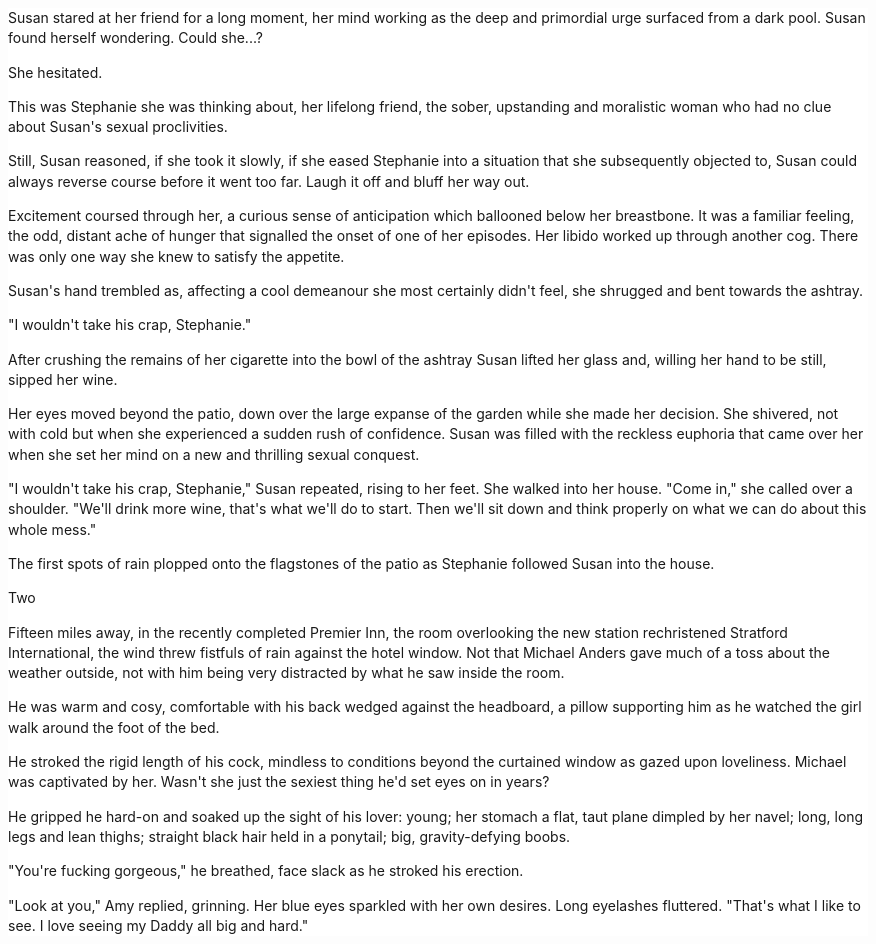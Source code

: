 Susan stared at her friend for a long moment, her mind working as the deep and primordial urge surfaced from a dark pool. Susan found herself wondering. Could she...? 

She hesitated. 

This was Stephanie she was thinking about, her lifelong friend, the sober, upstanding and moralistic woman who had no clue about Susan's sexual proclivities. 

Still, Susan reasoned, if she took it slowly, if she eased Stephanie into a situation that she subsequently objected to, Susan could always reverse course before it went too far. Laugh it off and bluff her way out. 

Excitement coursed through her, a curious sense of anticipation which ballooned below her breastbone. It was a familiar feeling, the odd, distant ache of hunger that signalled the onset of one of her episodes. Her libido worked up through another cog. There was only one way she knew to satisfy the appetite. 

Susan's hand trembled as, affecting a cool demeanour she most certainly didn't feel, she shrugged and bent towards the ashtray. 

"I wouldn't take his crap, Stephanie." 

After crushing the remains of her cigarette into the bowl of the ashtray Susan lifted her glass and, willing her hand to be still, sipped her wine. 

Her eyes moved beyond the patio, down over the large expanse of the garden while she made her decision. She shivered, not with cold but when she experienced a sudden rush of confidence. Susan was filled with the reckless euphoria that came over her when she set her mind on a new and thrilling sexual conquest. 

"I wouldn't take his crap, Stephanie," Susan repeated, rising to her feet. She walked into her house. "Come in," she called over a shoulder. "We'll drink more wine, that's what we'll do to start. Then we'll sit down and think properly on what we can do about this whole mess." 

The first spots of rain plopped onto the flagstones of the patio as Stephanie followed Susan into the house. 

Two 

Fifteen miles away, in the recently completed Premier Inn, the room overlooking the new station rechristened Stratford International, the wind threw fistfuls of rain against the hotel window. Not that Michael Anders gave much of a toss about the weather outside, not with him being very distracted by what he saw inside the room. 

He was warm and cosy, comfortable with his back wedged against the headboard, a pillow supporting him as he watched the girl walk around the foot of the bed. 

He stroked the rigid length of his cock, mindless to conditions beyond the curtained window as gazed upon loveliness. Michael was captivated by her. Wasn't she just the sexiest thing he'd set eyes on in years? 

He gripped he hard-on and soaked up the sight of his lover: young; her stomach a flat, taut plane dimpled by her navel; long, long legs and lean thighs; straight black hair held in a ponytail; big, gravity-defying boobs. 

"You're fucking gorgeous," he breathed, face slack as he stroked his erection. 

"Look at you," Amy replied, grinning. Her blue eyes sparkled with her own desires. Long eyelashes fluttered. "That's what I like to see. I love seeing my Daddy all big and hard." 
